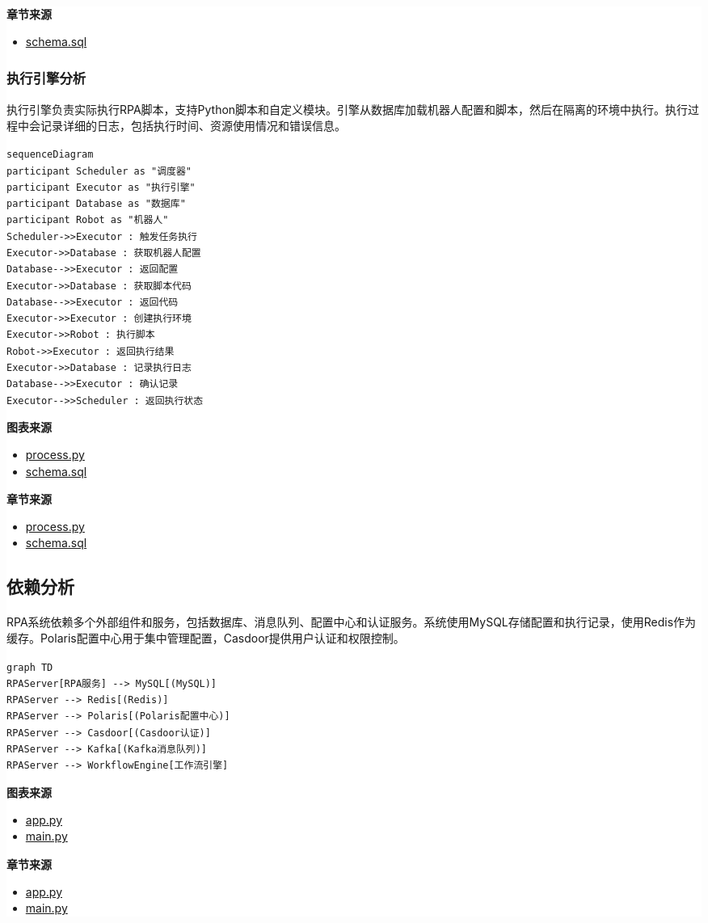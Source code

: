 **章节来源**  
- [schema.sql](file://docker/astronAgent/astronRPA/volumes/mysql/schema.sql#L977-L1060)

### 执行引擎分析
执行引擎负责实际执行RPA脚本，支持Python脚本和自定义模块。引擎从数据库加载机器人配置和脚本，然后在隔离的环境中执行。执行过程中会记录详细的日志，包括执行时间、资源使用情况和错误信息。

```mermaid
sequenceDiagram
participant Scheduler as "调度器"
participant Executor as "执行引擎"
participant Database as "数据库"
participant Robot as "机器人"
Scheduler->>Executor : 触发任务执行
Executor->>Database : 获取机器人配置
Database-->>Executor : 返回配置
Executor->>Database : 获取脚本代码
Database-->>Executor : 返回代码
Executor->>Executor : 创建执行环境
Executor->>Robot : 执行脚本
Robot->>Executor : 返回执行结果
Executor->>Database : 记录执行日志
Database-->>Executor : 确认记录
Executor-->>Scheduler : 返回执行状态
```

**图表来源**  
- [process.py](file://core/plugin/rpa/service/xiaowu/process.py)
- [schema.sql](file://docker/astronAgent/astronRPA/volumes/mysql/schema.sql#L924-L940)

**章节来源**  
- [process.py](file://core/plugin/rpa/service/xiaowu/process.py)
- [schema.sql](file://docker/astronAgent/astronRPA/volumes/mysql/schema.sql#L924-L940)

## 依赖分析
RPA系统依赖多个外部组件和服务，包括数据库、消息队列、配置中心和认证服务。系统使用MySQL存储配置和执行记录，使用Redis作为缓存。Polaris配置中心用于集中管理配置，Casdoor提供用户认证和权限控制。

```mermaid
graph TD
RPAServer[RPA服务] --> MySQL[(MySQL)]
RPAServer --> Redis[(Redis)]
RPAServer --> Polaris[(Polaris配置中心)]
RPAServer --> Casdoor[(Casdoor认证)]
RPAServer --> Kafka[(Kafka消息队列)]
RPAServer --> WorkflowEngine[工作流引擎]
```

**图表来源**  
- [app.py](file://core/plugin/rpa/api/app.py#L1-L160)
- [main.py](file://core/plugin/rpa/main.py#L1-L111)

**章节来源**  
- [app.py](file://core/plugin/rpa/api/app.py#L1-L160)
- [main.py](file://core/plugin/rpa/main.py#L1-L111)
